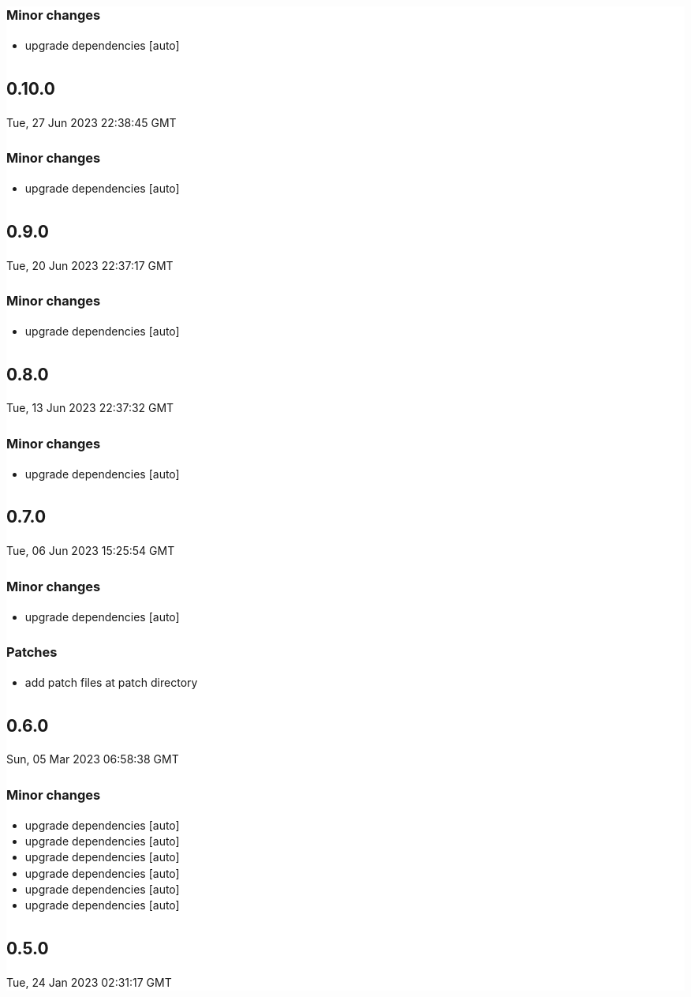 ### Minor changes

- upgrade dependencies [auto]

## 0.10.0
Tue, 27 Jun 2023 22:38:45 GMT

### Minor changes

- upgrade dependencies [auto]

## 0.9.0
Tue, 20 Jun 2023 22:37:17 GMT

### Minor changes

- upgrade dependencies [auto]

## 0.8.0
Tue, 13 Jun 2023 22:37:32 GMT

### Minor changes

- upgrade dependencies [auto]

## 0.7.0
Tue, 06 Jun 2023 15:25:54 GMT

### Minor changes

- upgrade dependencies [auto]

### Patches

- add patch files at patch directory

## 0.6.0
Sun, 05 Mar 2023 06:58:38 GMT

### Minor changes

- upgrade dependencies [auto]
- upgrade dependencies [auto]
- upgrade dependencies [auto]
- upgrade dependencies [auto]
- upgrade dependencies [auto]
- upgrade dependencies [auto]

## 0.5.0
Tue, 24 Jan 2023 02:31:17 GMT
